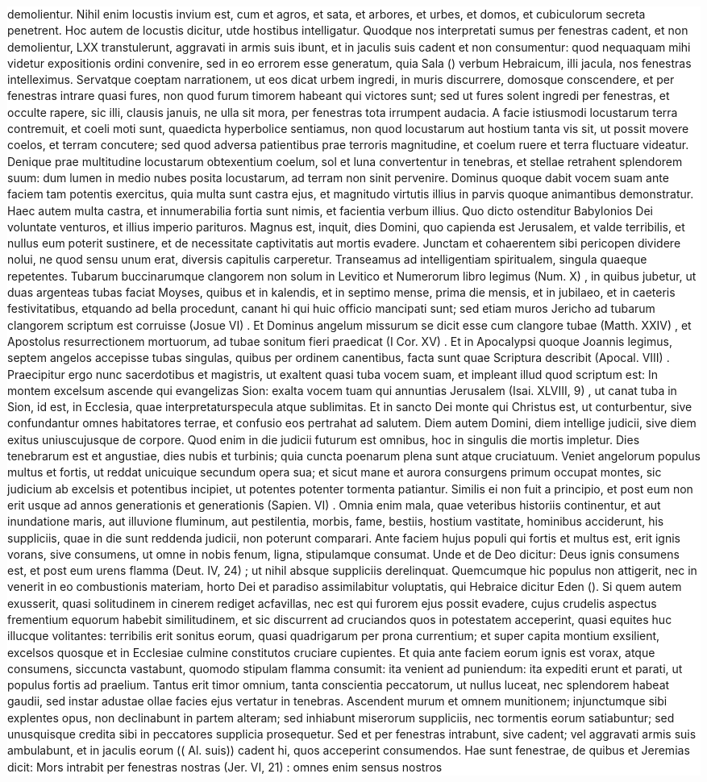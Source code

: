demolientur. Nihil enim locustis invium est, cum et agros, et sata, et arbores, et urbes, et domos, et   cubiculorum secreta penetrent. Hoc autem de locustis dicitur, utde hostibus intelligatur. Quodque nos interpretati sumus per fenestras cadent, et non demolientur, LXX transtulerunt, aggravati in armis suis ibunt, et in jaculis suis cadent et non consumentur: quod nequaquam mihi videtur expositionis ordini convenire, sed in eo errorem esse generatum, quia Sala () verbum Hebraicum, illi jacula, nos fenestras intelleximus. Servatque coeptam narrationem, ut eos dicat urbem ingredi, in muris discurrere, domosque conscendere, et per fenestras intrare quasi fures, non quod furum timorem habeant qui victores sunt; sed ut fures solent ingredi per fenestras, et occulte rapere, sic illi, clausis januis, ne ulla sit mora, per fenestras tota irrumpent audacia. A facie istiusmodi locustarum terra contremuit, et coeli moti sunt, quaedicta hyperbolice sentiamus, non quod locustarum aut hostium tanta vis sit, ut possit movere coelos, et terram concutere; sed quod adversa patientibus prae terroris magnitudine, et coelum ruere et terra fluctuare videatur. Denique prae multitudine locustarum obtexentium coelum, sol et luna convertentur in tenebras, et stellae retrahent splendorem suum: dum lumen in medio nubes posita locustarum, ad terram non sinit pervenire. Dominus quoque dabit vocem suam ante faciem tam potentis exercitus, quia multa sunt castra ejus, et magnitudo virtutis illius in parvis quoque animantibus demonstratur. Haec autem multa castra, et innumerabilia fortia sunt nimis, et facientia verbum illius. Quo dicto ostenditur Babylonios Dei voluntate venturos, et illius imperio parituros. Magnus est, inquit, dies Domini, quo capienda est Jerusalem, et valde terribilis, et nullus eum poterit sustinere, et de necessitate captivitatis aut mortis evadere. Junctam et cohaerentem sibi pericopen dividere nolui, ne quod sensu unum erat, diversis capitulis carperetur. Transeamus ad intelligentiam spiritualem, singula quaeque repetentes. Tubarum buccinarumque clangorem non solum in Levitico et Numerorum libro legimus  (Num. X) , in quibus jubetur, ut duas argenteas tubas faciat Moyses, quibus et in kalendis, et in septimo mense, prima die mensis, et in jubilaeo, et in   caeteris festivitatibus, etquando ad bella procedunt, canant hi qui huic officio mancipati sunt; sed etiam muros Jericho ad tubarum clangorem scriptum est corruisse  (Josue VI) . Et Dominus angelum missurum se dicit esse cum clangore tubae  (Matth. XXIV) , et Apostolus resurrectionem mortuorum, ad tubae sonitum fieri praedicat  (I Cor. XV) . Et in Apocalypsi quoque Joannis legimus, septem angelos accepisse tubas singulas, quibus per ordinem canentibus, facta sunt quae Scriptura describit  (Apocal. VIII) . Praecipitur ergo nunc sacerdotibus et magistris, ut exaltent quasi tuba vocem suam, et impleant illud quod scriptum est: In montem excelsum ascende qui evangelizas Sion: exalta vocem tuam qui annuntias Jerusalem  (Isai. XLVIII, 9) , ut canat tuba in Sion, id est, in Ecclesia, quae interpretaturspecula atque sublimitas. Et in sancto Dei monte qui Christus est, ut conturbentur, sive confundantur omnes habitatores terrae, et confusio eos pertrahat ad salutem. Diem autem Domini, diem intellige judicii, sive diem exitus uniuscujusque de corpore. Quod enim in die judicii futurum est omnibus, hoc in singulis die mortis impletur. Dies tenebrarum est et angustiae, dies nubis et turbinis; quia cuncta poenarum plena sunt atque cruciatuum. Veniet angelorum populus multus et fortis, ut reddat unicuique secundum opera sua; et sicut mane et aurora consurgens primum occupat montes, sic judicium ab excelsis et potentibus incipiet, ut potentes potenter tormenta patiantur. Similis ei non fuit a principio, et post eum non erit usque ad annos generationis et generationis (Sapien. VI) . Omnia enim mala, quae veteribus historiis continentur, et aut inundatione maris, aut illuvione fluminum, aut pestilentia, morbis, fame, bestiis, hostium vastitate, hominibus acciderunt, his suppliciis, quae in die sunt reddenda judicii, non poterunt comparari. Ante faciem hujus populi qui fortis et multus est, erit ignis vorans, sive consumens, ut omne in nobis fenum, ligna, stipulamque consumat. Unde et de Deo dicitur: Deus ignis consumens est, et post eum urens flamma  (Deut. IV, 24) ; ut nihil absque suppliciis derelinquat. Quemcumque hic populus non attigerit, nec in venerit in eo combustionis materiam, horto Dei et paradiso assimilabitur voluptatis, qui   Hebraice dicitur Eden (). Si quem autem exusserit, quasi solitudinem in cinerem rediget acfavillas, nec est qui furorem ejus possit evadere, cujus crudelis aspectus frementium equorum habebit similitudinem, et sic discurrent ad cruciandos quos in potestatem acceperint, quasi equites huc illucque volitantes: terribilis erit sonitus eorum, quasi quadrigarum per prona currentium; et super capita montium exsilient, excelsos quosque et in Ecclesiae culmine constitutos cruciare cupientes. Et quia ante faciem eorum ignis est vorax, atque consumens, siccuncta vastabunt, quomodo stipulam flamma consumit: ita venient ad puniendum: ita expediti erunt et parati, ut populus fortis ad praelium. Tantus erit timor omnium, tanta conscientia peccatorum, ut nullus luceat, nec splendorem habeat gaudii, sed instar adustae ollae facies ejus vertatur in tenebras. Ascendent murum et omnem munitionem; injunctumque sibi explentes opus, non declinabunt in partem alteram; sed inhiabunt miserorum suppliciis, nec tormentis eorum satiabuntur; sed unusquisque credita sibi in peccatores supplicia prosequetur. Sed et per fenestras intrabunt, sive cadent; vel aggravati armis suis ambulabunt, et in jaculis eorum (( Al. suis)) cadent hi, quos acceperint consumendos. Hae sunt fenestrae, de quibus et Jeremias dicit: Mors intrabit  per fenestras nostras  (Jer. VI, 21) : omnes enim sensus nostros